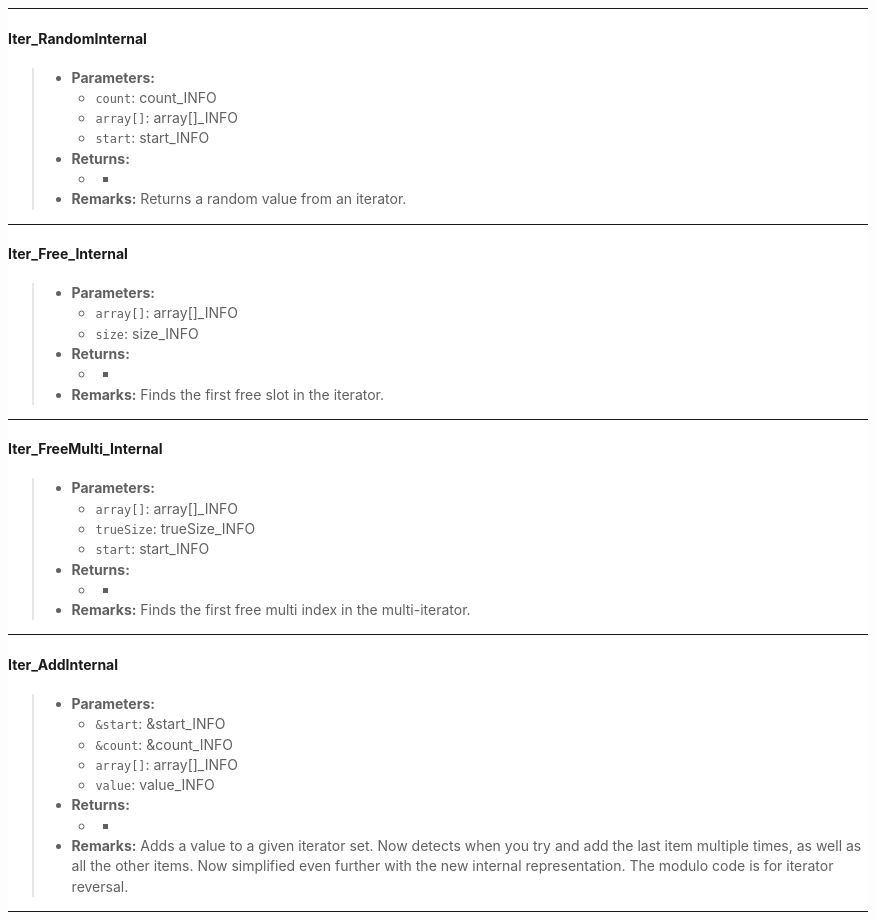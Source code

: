 ***

#### Iter_RandomInternal
>* **Parameters:**
>	* `count`: count_INFO
>	* `array[]`: array[]_INFO
>	* `start`: start_INFO
>* **Returns:**
>	* -
>* **Remarks:**
>	Returns a random value from an iterator.
 
***

#### Iter_Free_Internal
>* **Parameters:**
>	* `array[]`: array[]_INFO
>	* `size`: size_INFO
>* **Returns:**
>	* -
>* **Remarks:**
>	Finds the first free slot in the iterator.
 
***

#### Iter_FreeMulti_Internal
>* **Parameters:**
>	* `array[]`: array[]_INFO
>	* `trueSize`: trueSize_INFO
>	* `start`: start_INFO
>* **Returns:**
>	* -
>* **Remarks:**
>	Finds the first free multi index in the multi-iterator.
 
***

#### Iter_AddInternal
>* **Parameters:**
>	* `&start`: &start_INFO
>	* `&count`: &count_INFO
>	* `array[]`: array[]_INFO
>	* `value`: value_INFO
>* **Returns:**
>	* -
>* **Remarks:**
>	Adds a value to a given iterator set.  Now detects when you try and add the
>	last item multiple times, as well as all the other items.  Now simplified
>	even further with the new internal representation.  The modulo code is for
>	iterator reversal.
 
***
